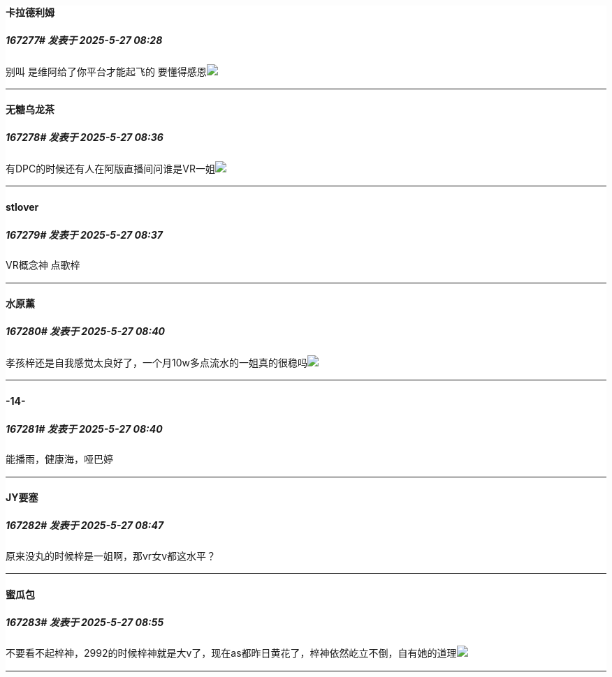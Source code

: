 ####  卡拉德利姆  
##### 167277#       发表于 2025-5-27 08:28

别叫 是维阿给了你平台才能起飞的
要懂得感恩<img src="https://static.stage1st.com/image/smiley/animal2017/027.png" referrerpolicy="no-referrer">


*****

####  无糖乌龙茶  
##### 167278#       发表于 2025-5-27 08:36

有DPC的时候还有人在阿版直播间问谁是VR一姐<img src="https://static.stage1st.com/image/smiley/face2017/066.png" referrerpolicy="no-referrer">

*****

####  stlover  
##### 167279#       发表于 2025-5-27 08:37

VR概念神 点歌梓

*****

####  水原薰  
##### 167280#       发表于 2025-5-27 08:40

孝孩梓还是自我感觉太良好了，一个月10w多点流水的一姐真的很稳吗<img src="https://static.stage1st.com/image/smiley/face2017/067.png" referrerpolicy="no-referrer">


*****

####  -14-  
##### 167281#       发表于 2025-5-27 08:40

能播雨，健康海，哑巴婷


*****

####  JY要塞  
##### 167282#       发表于 2025-5-27 08:47

原来没丸的时候梓是一姐啊，那vr女v都这水平？


*****

####  蜜瓜包  
##### 167283#       发表于 2025-5-27 08:55

不要看不起梓神，2992的时候梓神就是大v了，现在as都昨日黄花了，梓神依然屹立不倒，自有她的道理<img src="https://static.stage1st.com/image/smiley/face2017/037.png" referrerpolicy="no-referrer">


*****
